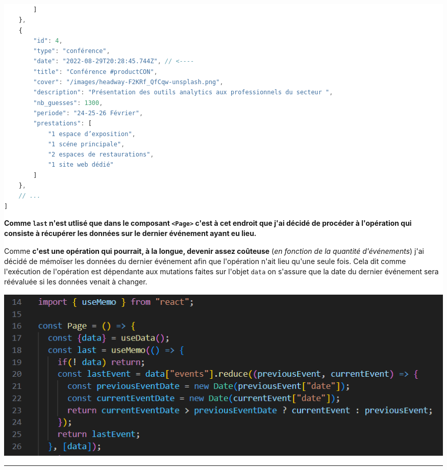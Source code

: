 ```js
        ]
    },
    {
        "id": 4,
        "type": "conférence",
        "date": "2022-08-29T20:28:45.744Z", // <----
        "title": "Conférence #productCON",
        "cover": "/images/headway-F2KRf_QfCqw-unsplash.png",
        "description": "Présentation des outils analytics aux professionnels du secteur ",
        "nb_guesses": 1300,
        "periode": "24-25-26 Février",
        "prestations": [
            "1 espace d’exposition",
            "1 scéne principale",
            "2 espaces de restaurations",
            "1 site web dédié"
        ]
    },
    // ...
]
```

**Comme `last` n'est utlisé que dans le composant `<Page>` c'est à cet endroit que j'ai décidé de procéder à l'opération qui consiste à récupérer les données sur le dernier événement ayant eu lieu.**

Comme **c'est une opération qui pourrait, à la longue, devenir assez coûteuse** (*en fonction de la quantité d'événements*) j'ai décidé de mémoïser les données du dernier événement afin que l'opération n'ait lieu qu'une seule fois. Cela dit comme l'exécution de l'opération est dépendante aux mutations faites sur l'objet `data` on s'assure que la date du dernier événement sera réévaluée si les données venait à changer.

![](./img/015.png)

***
